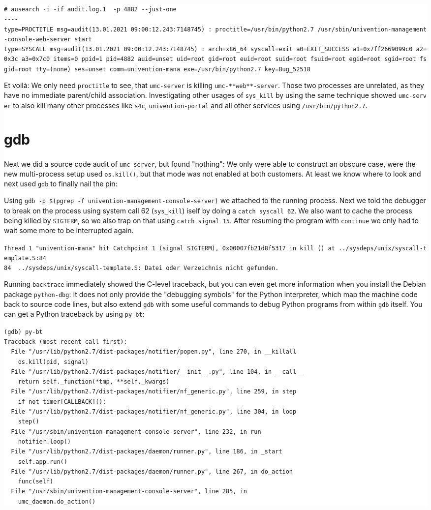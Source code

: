 ```console
# ausearch -i -if audit.log.1  -p 4882 --just-one
----
type=PROCTITLE msg=audit(13.01.2021 09:00:12.243:7148745) : proctitle=/usr/bin/python2.7 /usr/sbin/univention-management-console-web-server start 
type=SYSCALL msg=audit(13.01.2021 09:00:12.243:7148745) : arch=x86_64 syscall=exit a0=EXIT_SUCCESS a1=0x7ff2669099c0 a2=0x3c a3=0x7c0 items=0 ppid=1 pid=4882 auid=unset uid=root gid=root euid=root suid=root fsuid=root egid=root sgid=root fsgid=root tty=(none) ses=unset comm=univention-mana exe=/usr/bin/python2.7 key=Bug_52518
```

Et voilà:
We only need `proctitle` to see, that `umc-server` is killing `umc-**web**-server`.
Those two processes are unrelated, as they have no immediate parent/child association.
Investigating other usages of `sys_kill` by using the same technique showed `umc-server` to also kill many other processes like `s4c`, `univention-portal` and all other services using `/usr/bin/python2.7`.

# gdb

Next we did a source code audit of `umc-server`, but found "nothing":
We only were able to construct an obscure case, were the new multi-process setup used `os.kill()`, but that mode was not enabled at both customers.
At least we know where to look and next used `gdb` to finally nail the pin:

Using `gdb -p $(pgrep -f univention-management-console-server)` we attached to the running process.
Next we told the debugger to break on the process using system call 62 (`sys_kill`) iself by doing a `catch syscall 62`.
We also want to cache the process being killed by `SIGTERM`, so we also trap on that using `catch signal 15`.
After resuming the program with `continue` we only had to wait some more to be interrupted again.

```
Thread 1 "univention-mana" hit Catchpoint 1 (signal SIGTERM), 0x00007fb21d8f5317 in kill () at ../sysdeps/unix/syscall-template.S:84
84	../sysdeps/unix/syscall-template.S: Datei oder Verzeichnis nicht gefunden.
```

Running `backtrace` immediately showed the C-level traceback, but you can even get more information when you install the Debian package `python-dbg`:
It does not only provide the "debugging symbols" for the Python interpreter, which map the machine code back to source code lines, but also extend `gdb` with some useful commands to debug Python programs from within `gdb` itself.
You can get a Python traceback by using `py-bt`:

```
(gdb) py-bt
Traceback (most recent call first):
  File "/usr/lib/python2.7/dist-packages/notifier/popen.py", line 270, in __killall
    os.kill(pid, signal)
  File "/usr/lib/python2.7/dist-packages/notifier/__init__.py", line 104, in __call__
    return self._function(*tmp, **self._kwargs)
  File "/usr/lib/python2.7/dist-packages/notifier/nf_generic.py", line 259, in step
    if not timer[CALLBACK]():
  File "/usr/lib/python2.7/dist-packages/notifier/nf_generic.py", line 304, in loop
    step()
  File "/usr/sbin/univention-management-console-server", line 232, in run
    notifier.loop()
  File "/usr/lib/python2.7/dist-packages/daemon/runner.py", line 186, in _start
    self.app.run()
  File "/usr/lib/python2.7/dist-packages/daemon/runner.py", line 267, in do_action
    func(self)
  File "/usr/sbin/univention-management-console-server", line 285, in 
    umc_daemon.do_action()
```
